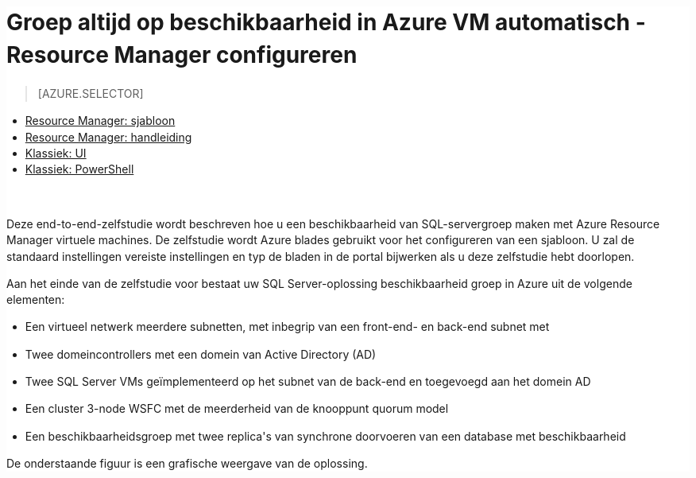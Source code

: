 <properties
    pageTitle="Groep altijd op beschikbaarheid in Azure VM automatisch - Resource Manager configureren"
    description="Maak een groep altijd op beschikbaarheid met Azure virtuele machines in de modus Azure Resource Manager. In deze zelfstudie wordt voornamelijk de gebruikersinterface maken automatisch de volledige oplossing."
    services="virtual-machines-windows"
    documentationCenter="na"
    authors="MikeRayMSFT"
    manager="jhubbard"
    editor=""
    tags="azure-resource-manager" />
<tags
    ms.service="virtual-machines-windows"
    ms.devlang="na"
    ms.topic="article"
    ms.tgt_pltfrm="vm-windows-sql-server"
    ms.workload="infrastructure-services"
    ms.date="10/20/2016"
    ms.author="MikeRayMSFT" />

# <a name="configure-always-on-availability-group-in-azure-vm-automatically---resource-manager"></a>Groep altijd op beschikbaarheid in Azure VM automatisch - Resource Manager configureren

> [AZURE.SELECTOR]
- [Resource Manager: sjabloon](virtual-machines-windows-portal-sql-alwayson-availability-groups.md)
- [Resource Manager: handleiding](virtual-machines-windows-portal-sql-alwayson-availability-groups-manual.md)
- [Klassiek: UI](virtual-machines-windows-classic-portal-sql-alwayson-availability-groups.md)
- [Klassiek: PowerShell](virtual-machines-windows-classic-ps-sql-alwayson-availability-groups.md)

<br/>

Deze end-to-end-zelfstudie wordt beschreven hoe u een beschikbaarheid van SQL-servergroep maken met Azure Resource Manager virtuele machines. De zelfstudie wordt Azure blades gebruikt voor het configureren van een sjabloon. U zal de standaard instellingen vereiste instellingen en typ de bladen in de portal bijwerken als u deze zelfstudie hebt doorlopen.

Aan het einde van de zelfstudie voor bestaat uw SQL Server-oplossing beschikbaarheid groep in Azure uit de volgende elementen:

- Een virtueel netwerk meerdere subnetten, met inbegrip van een front-end- en back-end subnet met

- Twee domeincontrollers met een domein van Active Directory (AD)

- Twee SQL Server VMs geïmplementeerd op het subnet van de back-end en toegevoegd aan het domein AD

- Een cluster 3-node WSFC met de meerderheid van de knooppunt quorum model

- Een beschikbaarheidsgroep met twee replica's van synchrone doorvoeren van een database met beschikbaarheid

De onderstaande figuur is een grafische weergave van de oplossing.
